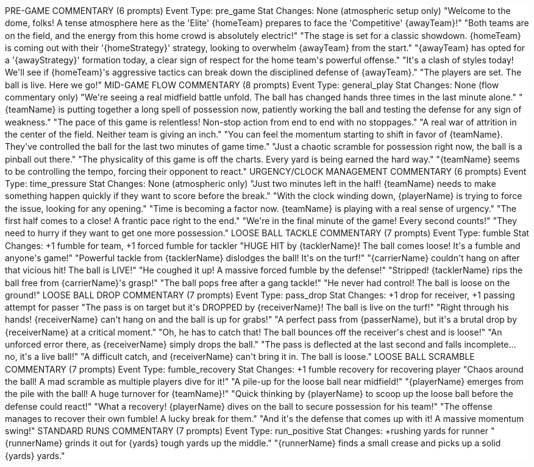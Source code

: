 PRE-GAME COMMENTARY (6 prompts) Event Type: pre_game Stat Changes: None (atmospheric setup only)
"Welcome to the dome, folks! A tense atmosphere here as the 'Elite' {homeTeam} prepares to face the 'Competitive' {awayTeam}!"
"Both teams are on the field, and the energy from this home crowd is absolutely electric!"
"The stage is set for a classic showdown. {homeTeam} is coming out with their '{homeStrategy}' strategy, looking to overwhelm {awayTeam} from the start."
"{awayTeam} has opted for a '{awayStrategy}' formation today, a clear sign of respect for the home team's powerful offense."
"It's a clash of styles today! We'll see if {homeTeam}'s aggressive tactics can break down the disciplined defense of {awayTeam}."
"The players are set. The ball is live. Here we go!"
MID-GAME FLOW COMMENTARY (8 prompts) Event Type: general_play Stat Changes: None (flow commentary only)
"We're seeing a real midfield battle unfold. The ball has changed hands three times in the last minute alone."
"{teamName} is putting together a long spell of possession now, patiently working the ball and testing the defense for any sign of weakness."
"The pace of this game is relentless! Non-stop action from end to end with no stoppages."
"A real war of attrition in the center of the field. Neither team is giving an inch."
"You can feel the momentum starting to shift in favor of {teamName}. They've controlled the ball for the last two minutes of game time."
"Just a chaotic scramble for possession right now, the ball is a pinball out there."
"The physicality of this game is off the charts. Every yard is being earned the hard way."
"{teamName} seems to be controlling the tempo, forcing their opponent to react."
URGENCY/CLOCK MANAGEMENT COMMENTARY (6 prompts) Event Type: time_pressure Stat Changes: None (atmospheric only)
"Just two minutes left in the half! {teamName} needs to make something happen quickly if they want to score before the break."
"With the clock winding down, {playerName} is trying to force the issue, looking for any opening."
"Time is becoming a factor now. {teamName} is playing with a real sense of urgency."
"The first half comes to a close! A frantic pace right to the end."
"We're in the final minute of the game! Every second counts!"
"They need to hurry if they want to get one more possession."
LOOSE BALL TACKLE COMMENTARY (7 prompts) Event Type: fumble Stat Changes: +1 fumble for team, +1 forced fumble for tackler
"HUGE HIT by {tacklerName}! The ball comes loose! It's a fumble and anyone's game!"
"Powerful tackle from {tacklerName} dislodges the ball! It's on the turf!"
"{carrierName} couldn't hang on after that vicious hit! The ball is LIVE!"
"He coughed it up! A massive forced fumble by the defense!"
"Stripped! {tacklerName} rips the ball free from {carrierName}'s grasp!"
"The ball pops free after a gang tackle!"
"He never had control! The ball is loose on the ground!"
LOOSE BALL DROP COMMENTARY (7 prompts) Event Type: pass_drop Stat Changes: +1 drop for receiver, +1 passing attempt for passer
"The pass is on target but it's DROPPED by {receiverName}! The ball is live on the turf!"
"Right through his hands! {receiverName} can't hang on and the ball is up for grabs!"
"A perfect pass from {passerName}, but it's a brutal drop by {receiverName} at a critical moment."
"Oh, he has to catch that! The ball bounces off the receiver's chest and is loose!"
"An unforced error there, as {receiverName} simply drops the ball."
"The pass is deflected at the last second and falls incomplete... no, it's a live ball!"
"A difficult catch, and {receiverName} can't bring it in. The ball is loose."
LOOSE BALL SCRAMBLE COMMENTARY (7 prompts) Event Type: fumble_recovery Stat Changes: +1 fumble recovery for recovering player
"Chaos around the ball! A mad scramble as multiple players dive for it!"
"A pile-up for the loose ball near midfield!"
"{playerName} emerges from the pile with the ball! A huge turnover for {teamName}!"
"Quick thinking by {playerName} to scoop up the loose ball before the defense could react!"
"What a recovery! {playerName} dives on the ball to secure possession for his team!"
"The offense manages to recover their own fumble! A lucky break for them."
"And it's the defense that comes up with it! A massive momentum swing!"
STANDARD RUNS COMMENTARY (7 prompts) Event Type: run_positive Stat Changes: +rushing yards for runner
"{runnerName} grinds it out for {yards} tough yards up the middle."
"{runnerName} finds a small crease and picks up a solid {yards} yards."